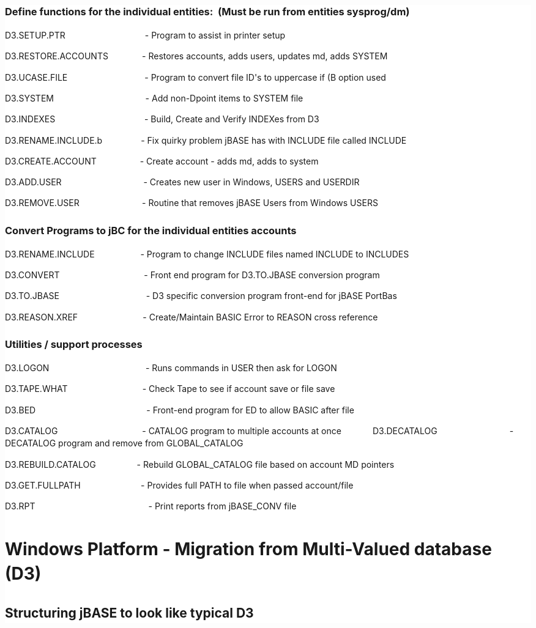 ### Define functions for the individual entities:  (Must be run from entities sysprog/dm)

D3.SETUP.PTR                                 - Program to assist in printer setup

D3.RESTORE.ACCOUNTS              - Restores accounts, adds users, updates md, adds SYSTEM

D3.UCASE.FILE                                - Program to convert file ID's to uppercase if (B option used

D3.SYSTEM                                      - Add non-Dpoint items to SYSTEM file

D3.INDEXES                                     - Build, Create and Verify INDEXes from D3

D3.RENAME.INCLUDE.b                - Fix quirky problem jBASE has with INCLUDE file called INCLUDE

D3.CREATE.ACCOUNT                  - Create account - adds md, adds to system

D3.ADD.USER                                  - Creates new user in Windows, USERS and USERDIR

D3.REMOVE.USER                          - Routine that removes jBASE Users from Windows USERS

### Convert Programs to jBC for the individual entities accounts

D3.RENAME.INCLUDE                   - Program to change INCLUDE files named INCLUDE to INCLUDES

D3.CONVERT                                   - Front end program for D3.TO.JBASE conversion program

D3.TO.JBASE                                    - D3 specific conversion program front-end for jBASE PortBas

D3.REASON.XREF                           - Create/Maintain BASIC Error to REASON cross reference

### Utilities / support processes

D3.LOGON                                        - Runs commands in USER then ask for LOGON

D3.TAPE.WHAT                               - Check Tape to see if account save or file save

D3.BED                                              - Front-end program for ED to allow BASIC after file

D3.CATALOG                                   - CATALOG program to multiple accounts at once
            D3.DECATALOG                              - DECATALOG program and remove from GLOBAL\_CATALOG

D3.REBUILD.CATALOG                 - Rebuild GLOBAL\_CATALOG file based on account MD pointers

D3.GET.FULLPATH                         - Provides full PATH to file when passed account/file

D3.RPT                                               - Print reports from jBASE\_CONV file



# Windows Platform - Migration from Multi-Valued database (D3)

## Structuring jBASE to look like typical D3
